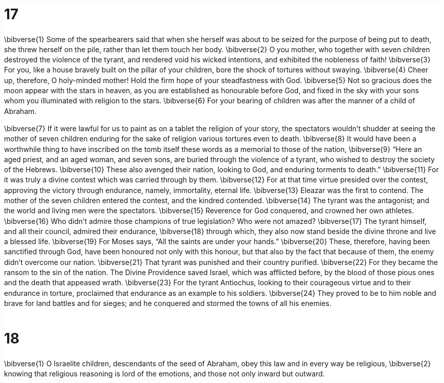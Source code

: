 # 17 
\bibverse{1} Some of the spearbearers said that when she herself was about to be seized for the purpose of being put to death, she threw herself on the pile, rather than let them touch her body. \bibverse{2} O you mother, who together with seven children destroyed the violence of the tyrant, and rendered void his wicked intentions, and exhibited the nobleness of faith! \bibverse{3} For you, like a house bravely built on the pillar of your children, bore the shock of tortures without swaying. \bibverse{4} Cheer up, therefore, O holy-minded mother! Hold the firm hope of your steadfastness with God. \bibverse{5} Not so gracious does the moon appear with the stars in heaven, as you are established as honourable before God, and fixed in the sky with your sons whom you illuminated with religion to the stars. \bibverse{6} For your bearing of children was after the manner of a child of Abraham. 

\bibverse{7} If it were lawful for us to paint as on a tablet the religion of your story, the spectators wouldn’t shudder at seeing the mother of seven children enduring for the sake of religion various tortures even to death. \bibverse{8} It would have been a worthwhile thing to have inscribed on the tomb itself these words as a memorial to those of the nation, \bibverse{9} “Here an aged priest, and an aged woman, and seven sons, are buried through the violence of a tyrant, who wished to destroy the society of the Hebrews. \bibverse{10} These also avenged their nation, looking to God, and enduring torments to death.” \bibverse{11} For it was truly a divine contest which was carried through by them. \bibverse{12} For at that time virtue presided over the contest, approving the victory through endurance, namely, immortality, eternal life. \bibverse{13} Eleazar was the first to contend. The mother of the seven children entered the contest, and the kindred contended. \bibverse{14} The tyrant was the antagonist; and the world and living men were the spectators. \bibverse{15} Reverence for God conquered, and crowned her own athletes. \bibverse{16} Who didn’t admire those champions of true legislation? Who were not amazed? \bibverse{17} The tyrant himself, and all their council, admired their endurance, \bibverse{18} through which, they also now stand beside the divine throne and live a blessed life. \bibverse{19} For Moses says, “All the saints are under your hands.” \bibverse{20} These, therefore, having been sanctified through God, have been honoured not only with this honour, but that also by the fact that because of them, the enemy didn’t overcome our nation. \bibverse{21} That tyrant was punished and their country purified. \bibverse{22} For they became the ransom to the sin of the nation. The Divine Providence saved Israel, which was afflicted before, by the blood of those pious ones and the death that appeased wrath. \bibverse{23} For the tyrant Antiochus, looking to their courageous virtue and to their endurance in torture, proclaimed that endurance as an example to his soldiers. \bibverse{24} They proved to be to him noble and brave for land battles and for sieges; and he conquered and stormed the towns of all his enemies. 

# 18 
\bibverse{1} O Israelite children, descendants of the seed of Abraham, obey this law and in every way be religious, \bibverse{2} knowing that religious reasoning is lord of the emotions, and those not only inward but outward. 
